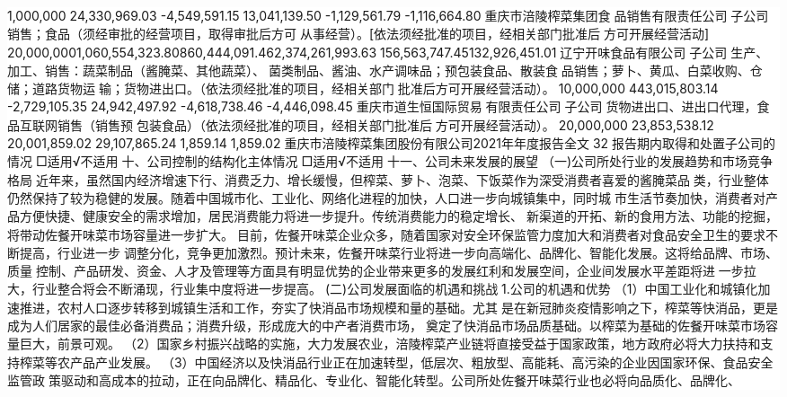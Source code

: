 1,000,000
24,330,969.03
-4,549,591.15
13,041,139.50
-1,129,561.79
-1,116,664.80
重庆市涪陵榨菜集团食
品销售有限责任公司
子公司
销售；食品（须经审批的经营项目，取得审批后方可
从事经营）。[依法须经批准的项目，经相关部门批准后
方可开展经营活动]
20,000,0001,060,554,323.80860,444,091.462,374,261,993.63
156,563,747.45132,926,451.01
辽宁开味食品有限公司
子公司
生产、加工、销售：蔬菜制品（酱腌菜、其他蔬菜）、
菌类制品、酱油、水产调味品；预包装食品、散装食
品销售；萝卜、黄瓜、白菜收购、仓储；道路货物运
输；货物进出口。（依法须经批准的项目，经相关部门
批准后方可开展经营活动）。
10,000,000
443,015,803.14
-2,729,105.35
24,942,497.92
-4,618,738.46
-4,446,098.45
重庆市道生恒国际贸易
有限责任公司
子公司
货物进出口、进出口代理，食品互联网销售（销售预
包装食品）（依法须经批准的项目，经相关部门批准后
方可开展经营活动）。
20,000,000
23,853,538.12
20,001,859.02
29,107,865.24
1,859.14
1,859.02
重庆市涪陵榨菜集团股份有限公司2021年年度报告全文
32
报告期内取得和处置子公司的情况
□适用√不适用
十、公司控制的结构化主体情况
□适用√不适用
十一、公司未来发展的展望
（一)公司所处行业的发展趋势和市场竞争格局
近年来，虽然国内经济增速下行、消费乏力、增长缓慢，但榨菜、萝卜、泡菜、下饭菜作为深受消费者喜爱的酱腌菜品
类，行业整体仍然保持了较为稳健的发展。随着中国城市化、工业化、网络化进程的加快，人口进一步向城镇集中，同时城
市生活节奏加快，消费者对产品方便快捷、健康安全的需求增加，居民消费能力将进一步提升。传统消费能力的稳定增长、
新渠道的开拓、新的食用方法、功能的挖掘，将带动佐餐开味菜市场容量进一步扩大。
目前，佐餐开味菜企业众多，随着国家对安全环保监管力度加大和消费者对食品安全卫生的要求不断提高，行业进一步
调整分化，竞争更加激烈。预计未来，佐餐开味菜行业将进一步向高端化、品牌化、智能化发展。这将给品牌、市场、质量
控制、产品研发、资金、人才及管理等方面具有明显优势的企业带来更多的发展红利和发展空间，企业间发展水平差距将进
一步拉大，行业整合将会不断涌现，行业集中度将进一步提高。
(二)公司发展面临的机遇和挑战
1.公司的机遇和优势
（1）中国工业化和城镇化加速推进，农村人口逐步转移到城镇生活和工作，夯实了快消品市场规模和量的基础。尤其
是在新冠肺炎疫情影响之下，榨菜等快消品，更是成为人们居家的最佳必备消费品；消费升级，形成庞大的中产者消费市场，
奠定了快消品市场品质基础。以榨菜为基础的佐餐开味菜市场容量巨大，前景可观。
（2）国家乡村振兴战略的实施，大力发展农业，涪陵榨菜产业链将直接受益于国家政策，地方政府必将大力扶持和支
持榨菜等农产品产业发展。
（3）中国经济以及快消品行业正在加速转型，低层次、粗放型、高能耗、高污染的企业因国家环保、食品安全监管政
策驱动和高成本的拉动，正在向品牌化、精品化、专业化、智能化转型。公司所处佐餐开味菜行业也必将向品质化、品牌化、
